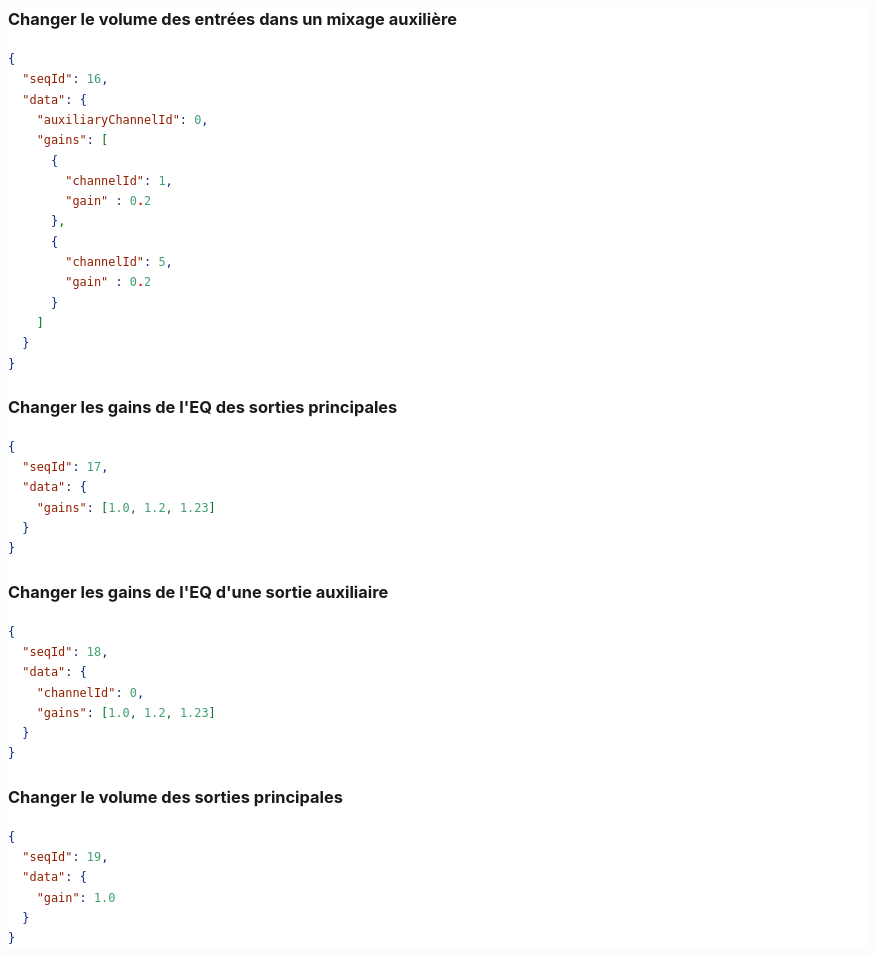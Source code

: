 ### Changer le volume des entrées dans un mixage auxilière

```json
{
  "seqId": 16,
  "data": {
    "auxiliaryChannelId": 0,
    "gains": [
      {
        "channelId": 1,
        "gain" : 0.2
      },      
      {
        "channelId": 5,
        "gain" : 0.2
      }
    ]
  }
}
```

### Changer les gains de l'EQ des sorties principales

```json
{
  "seqId": 17,
  "data": {
    "gains": [1.0, 1.2, 1.23]
  }
}
```

### Changer les gains de l'EQ d'une sortie auxiliaire

```json
{
  "seqId": 18,
  "data": {
    "channelId": 0,
    "gains": [1.0, 1.2, 1.23]
  }
}
```

### Changer le volume des sorties principales

```json
{
  "seqId": 19,
  "data": {
    "gain": 1.0
  }
}
```
